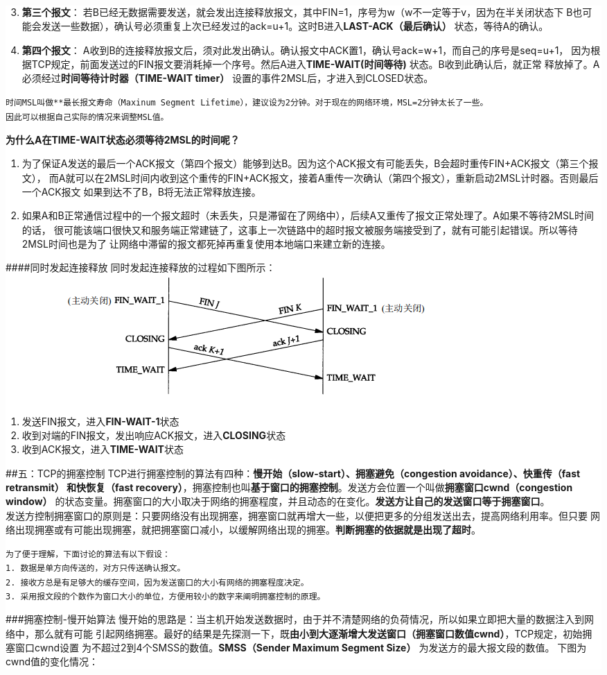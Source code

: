 3. **第三个报文**： 若B已经无数据需要发送，就会发出连接释放报文，其中FIN=1，序号为w（w不一定等于v，因为在半关闭状态下
B也可能会发送一些数据），确认号必须重复上次已经发过的ack=u+1。这时B进入**LAST-ACK（最后确认）** 状态，等待A的确认。

4. **第四个报文**： A收到B的连接释放报文后，须对此发出确认。确认报文中ACK置1，确认号ack=w+1，而自己的序号是seq=u+1，
因为根据TCP规定，前面发送过的FIN报文要消耗掉一个序号。然后A进入**TIME-WAIT(时间等待)** 状态。B收到此确认后，就正常
释放掉了。A必须经过**时间等待计时器（TIME-WAIT timer）** 设置的事件2MSL后，才进入到CLOSED状态。

```
时间MSL叫做**最长报文寿命（Maxinum Segment Lifetime），建议设为2分钟。对于现在的网络环境，MSL=2分钟太长了一些。
因此可以根据自己实际的情况来调整MSL值。
```

**为什么A在TIME-WAIT状态必须等待2MSL的时间呢？**
1. 为了保证A发送的最后一个ACK报文（第四个报文）能够到达B。因为这个ACK报文有可能丢失，B会超时重传FIN+ACK报文（第三个报文），
而A就可以在2MSL时间内收到这个重传的FIN+ACK报文，接着A重传一次确认（第四个报文），重新启动2MSL计时器。否则最后一个ACK报文
如果到达不了B，B将无法正常释放连接。

2. 如果A和B正常通信过程中的一个报文超时（未丢失，只是滞留在了网络中），后续A又重传了报文正常处理了。A如果不等待2MSL时间的话，
很可能该端口很快又和服务端正常建链了，这事上一次链路中的超时报文被服务端接受到了，就有可能引起错误。所以等待2MSL时间也是为了
让网络中滞留的报文都死掉再重复使用本地端口来建立新的连接。

####同时发起连接释放
同时发起连接释放的过程如下图所示：  
![TCP disconnect sametime](image/TCP_disconnect_sametime.png)
1. 发送FIN报文，进入**FIN-WAIT-1**状态
2. 收到对端的FIN报文，发出响应ACK报文，进入**CLOSING**状态
3. 收到ACK报文，进入**TIME-WAIT**状态

##五：TCP的拥塞控制
TCP进行拥塞控制的算法有四种：**慢开始（slow-start）、拥塞避免（congestion avoidance）、快重传（fast retransmit）
和快恢复（fast recovery）**，拥塞控制也叫**基于窗口的拥塞控制**。发送方会位置一个叫做**拥塞窗口cwnd（congestion window）**
的状态变量。拥塞窗口的大小取决于网络的拥塞程度，并且动态的在变化。**发送方让自己的发送窗口等于拥塞窗口**。  
发送方控制拥塞窗口的原则是：只要网络没有出现拥塞，拥塞窗口就再增大一些，以便把更多的分组发送出去，提高网络利用率。但只要
网络出现拥塞或有可能出现拥塞，就把拥塞窗口减小，以缓解网络出现的拥塞。**判断拥塞的依据就是出现了超时**。
```
为了便于理解，下面讨论的算法有以下假设：
1. 数据是单方向传送的，对方只传送确认报文。
2. 接收方总是有足够大的缓存空间，因为发送窗口的大小有网络的拥塞程度决定。
3. 采用报文段的个数作为窗口大小的单位，方便用较小的数字来阐明拥塞控制的原理。
```

###拥塞控制-慢开始算法
慢开始的思路是：当主机开始发送数据时，由于并不清楚网络的负荷情况，所以如果立即把大量的数据注入到网络中，那么就有可能
引起网络拥塞。最好的结果是先探测一下，既**由小到大逐渐增大发送窗口（拥塞窗口数值cwnd）**，TCP规定，初始拥塞窗口cwnd设置
为不超过2到4个SMSS的数值。**SMSS（Sender Maximum Segment Size）** 为发送方的最大报文段的数值。
下图为cwnd值的变化情况：  